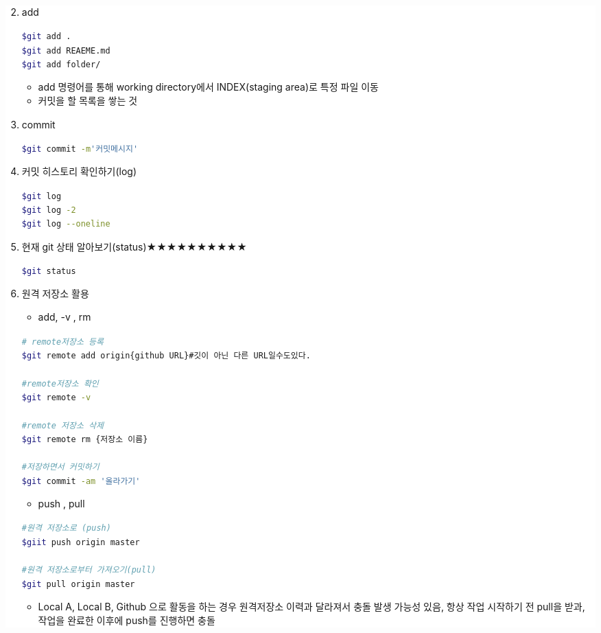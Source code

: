 2. add

   ```bash
   $git add .
   $git add REAEME.md
   $git add folder/
   ```

   - add 명령어를 통해 working directory에서 INDEX(staging area)로 특정 파일 이동
   - 커밋을 할 목록을 쌓는 것

3. commit

   ```bash
   $git commit -m'커밋메시지'
   ```

4. 커밋 히스토리 확인하기(log)

   ```bash
   $git log
   $git log -2
   $git log --oneline
   ```

5. 현재 git 상태 알아보기(status)**★★★★★★★★★★**

   ```bash
   $git status
   ```

6. 원격 저장소 활용

   - add, -v , rm

   ```bash
   # remote저장소 등록
   $git remote add origin{github URL}#깃이 아닌 다른 URL일수도있다.
   
   #remote저장소 확인
   $git remote -v
   
   #remote 저장소 삭제
   $git remote rm {저장소 이름}
   
   #저장하면서 커밋하기
   $git commit -am '올라가기'
   ```

   -  push , pull

   ```bash
   #원격 저장소로 (push)
   $giit push origin master
   
   #원격 저장소로부터 가져오기(pull)
   $git pull origin master
   ```

   - Local A, Local B, Github 으로 활동을 하는 경우 원격저장소 이력과 달라져서 충돌 발생 가능성 있음, 항상 작업 시작하기 전 pull을 받과, 작업을 완료한 이후에 push를 진행하면 충돌
